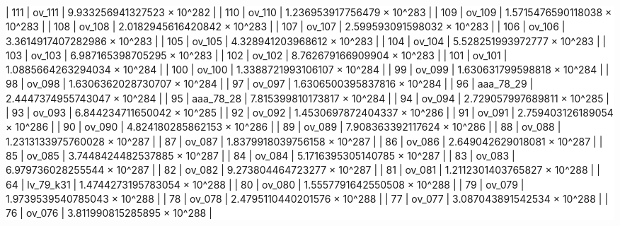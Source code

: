 | 111 | ov_111 | 9.933256941327523 × 10^282 |
| 110 | ov_110 | 1.236953917756479 × 10^283 |
| 109 | ov_109 | 1.5715476590118038 × 10^283 |
| 108 | ov_108 | 2.0182945616420842 × 10^283 |
| 107 | ov_107 | 2.599593091598032 × 10^283 |
| 106 | ov_106 | 3.3614917407282986 × 10^283 |
| 105 | ov_105 | 4.328941203968612 × 10^283 |
| 104 | ov_104 | 5.528251993972777 × 10^283 |
| 103 | ov_103 | 6.987165398705295 × 10^283 |
| 102 | ov_102 | 8.762679166909904 × 10^283 |
| 101 | ov_101 | 1.0885664263294034 × 10^284 |
| 100 | ov_100 | 1.3388721993106107 × 10^284 |
| 99 | ov_099 | 1.630631799598818 × 10^284 |
| 98 | ov_098 | 1.6306362028730707 × 10^284 |
| 97 | ov_097 | 1.6306500395837816 × 10^284 |
| 96 | aaa_78_29 | 2.4447374955743047 × 10^284 |
| 95 | aaa_78_28 | 7.815399810173817 × 10^284 |
| 94 | ov_094 | 2.729057997689811 × 10^285 |
| 93 | ov_093 | 6.844234711650042 × 10^285 |
| 92 | ov_092 | 1.4530697872404337 × 10^286 |
| 91 | ov_091 | 2.759403126189054 × 10^286 |
| 90 | ov_090 | 4.824180285862153 × 10^286 |
| 89 | ov_089 | 7.908363392117624 × 10^286 |
| 88 | ov_088 | 1.2313133975760028 × 10^287 |
| 87 | ov_087 | 1.8379918039756158 × 10^287 |
| 86 | ov_086 | 2.649042629018081 × 10^287 |
| 85 | ov_085 | 3.7448424482537885 × 10^287 |
| 84 | ov_084 | 5.1716395305140785 × 10^287 |
| 83 | ov_083 | 6.979736028255544 × 10^287 |
| 82 | ov_082 | 9.273804464723277 × 10^287 |
| 81 | ov_081 | 1.2112301403765827 × 10^288 |
| 64 | lv_79_k31 | 1.4744273195783054 × 10^288 |
| 80 | ov_080 | 1.5557791642550508 × 10^288 |
| 79 | ov_079 | 1.9739539540785043 × 10^288 |
| 78 | ov_078 | 2.4795110440201576 × 10^288 |
| 77 | ov_077 | 3.087043891542534 × 10^288 |
| 76 | ov_076 | 3.811990815285895 × 10^288 |